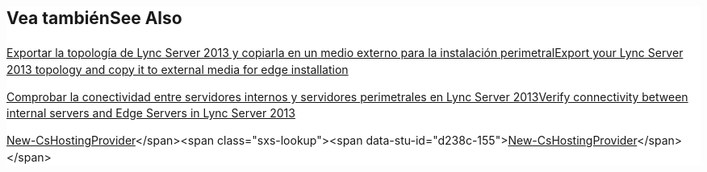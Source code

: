 </div>

<div>

## <a name="see-also"></a><span data-ttu-id="d238c-152">Vea también</span><span class="sxs-lookup"><span data-stu-id="d238c-152">See Also</span></span>


[<span data-ttu-id="d238c-153">Exportar la topología de Lync Server 2013 y copiarla en un medio externo para la instalación perimetral</span><span class="sxs-lookup"><span data-stu-id="d238c-153">Export your Lync Server 2013 topology and copy it to external media for edge installation</span></span>](lync-server-2013-export-your-topology-and-copy-it-to-external-media-for-edge-installation.md)  


[<span data-ttu-id="d238c-154">Comprobar la conectividad entre servidores internos y servidores perimetrales en Lync Server 2013</span><span class="sxs-lookup"><span data-stu-id="d238c-154">Verify connectivity between internal servers and Edge Servers in Lync Server 2013</span></span>](lync-server-2013-verify-connectivity-between-internal-servers-and-edge-servers.md)  


<span data-ttu-id="d238c-155">[New-CsHostingProvider](https://technet.microsoft.com/library/Gg398490(v=OCS.15))</span><span class="sxs-lookup"><span data-stu-id="d238c-155">[New-CsHostingProvider](https://technet.microsoft.com/library/Gg398490(v=OCS.15))</span></span>  
  

<span data-ttu-id="d238c-156"></div>

</div>

<span> </span>

</div>

</div>

</span><span class="sxs-lookup"><span data-stu-id="d238c-156"></div>

</div>

<span> </span>

</div>

</div>

</span></span></div>

